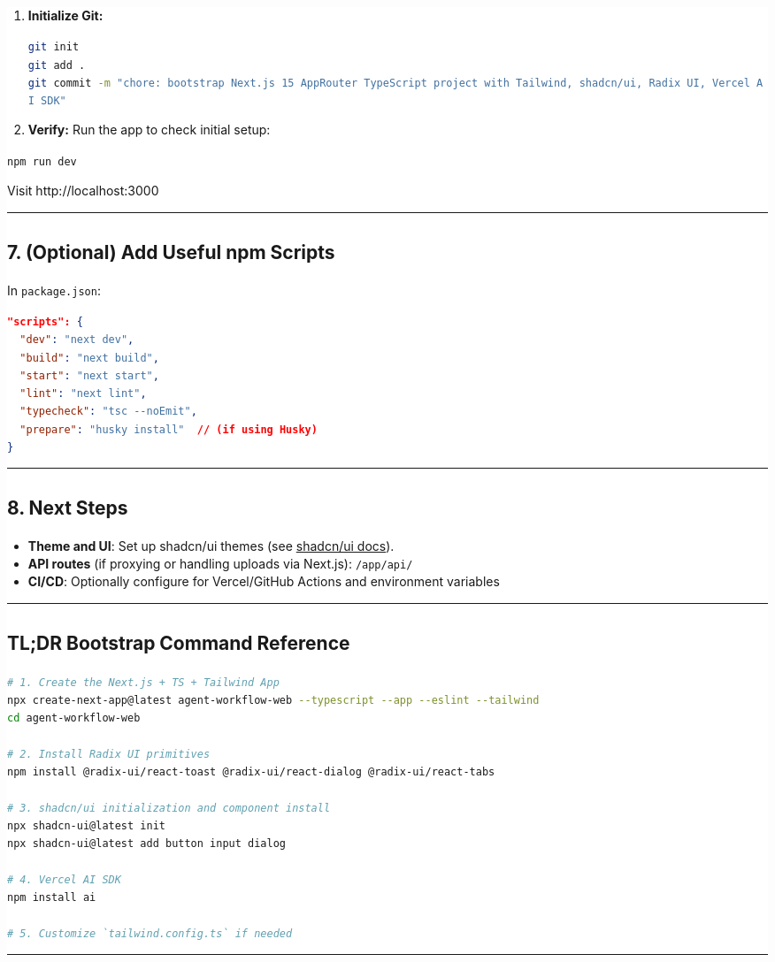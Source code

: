 1. **Initialize Git:**
    ```sh
    git init
    git add .
    git commit -m "chore: bootstrap Next.js 15 AppRouter TypeScript project with Tailwind, shadcn/ui, Radix UI, Vercel AI SDK"
    ```

2. **Verify:**
Run the app to check initial setup:
```sh
npm run dev
```
Visit http://localhost:3000

---

## 7. (Optional) Add Useful npm Scripts

In `package.json`:
```json
"scripts": {
  "dev": "next dev",
  "build": "next build",
  "start": "next start",
  "lint": "next lint",
  "typecheck": "tsc --noEmit",
  "prepare": "husky install"  // (if using Husky)
}
```

---

## 8. Next Steps

- **Theme and UI**: Set up shadcn/ui themes (see [shadcn/ui docs](https://ui.shadcn.com/docs/installation/theming)).
- **API routes** (if proxying or handling uploads via Next.js): `/app/api/`
- **CI/CD**: Optionally configure for Vercel/GitHub Actions and environment variables

---

## TL;DR **Bootstrap Command Reference**

```sh
# 1. Create the Next.js + TS + Tailwind App
npx create-next-app@latest agent-workflow-web --typescript --app --eslint --tailwind
cd agent-workflow-web

# 2. Install Radix UI primitives
npm install @radix-ui/react-toast @radix-ui/react-dialog @radix-ui/react-tabs

# 3. shadcn/ui initialization and component install
npx shadcn-ui@latest init
npx shadcn-ui@latest add button input dialog

# 4. Vercel AI SDK
npm install ai

# 5. Customize `tailwind.config.ts` if needed
```

---